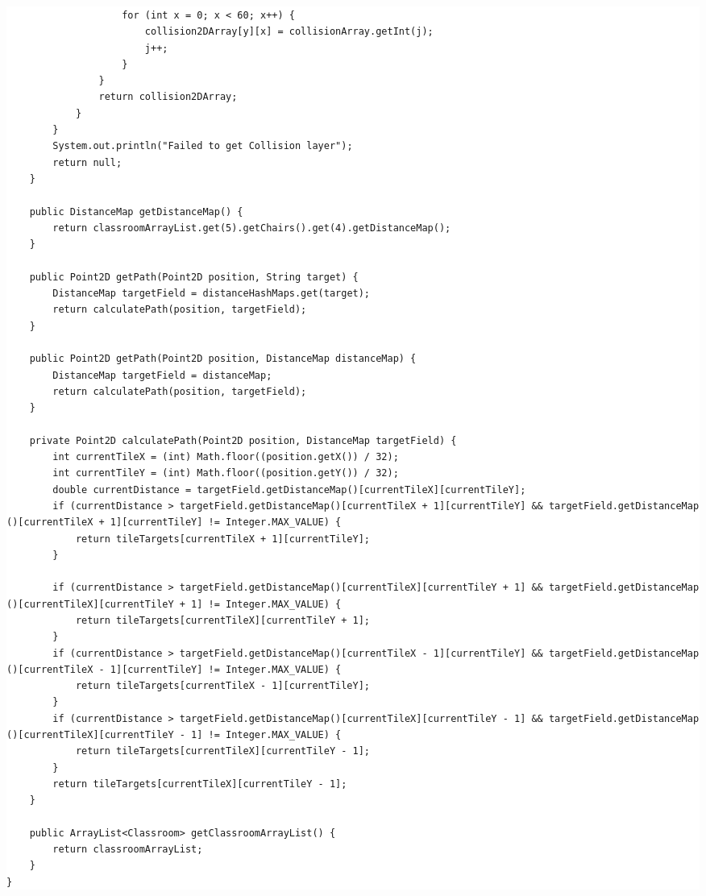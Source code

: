 ```package pathFinding;
                    for (int x = 0; x < 60; x++) {
                        collision2DArray[y][x] = collisionArray.getInt(j);
                        j++;
                    }
                }
                return collision2DArray;
            }
        }
        System.out.println("Failed to get Collision layer");
        return null;
    }

    public DistanceMap getDistanceMap() {
        return classroomArrayList.get(5).getChairs().get(4).getDistanceMap();
    }

    public Point2D getPath(Point2D position, String target) {
        DistanceMap targetField = distanceHashMaps.get(target);
        return calculatePath(position, targetField);
    }

    public Point2D getPath(Point2D position, DistanceMap distanceMap) {
        DistanceMap targetField = distanceMap;
        return calculatePath(position, targetField);
    }

    private Point2D calculatePath(Point2D position, DistanceMap targetField) {
        int currentTileX = (int) Math.floor((position.getX()) / 32);
        int currentTileY = (int) Math.floor((position.getY()) / 32);
        double currentDistance = targetField.getDistanceMap()[currentTileX][currentTileY];
        if (currentDistance > targetField.getDistanceMap()[currentTileX + 1][currentTileY] && targetField.getDistanceMap()[currentTileX + 1][currentTileY] != Integer.MAX_VALUE) {
            return tileTargets[currentTileX + 1][currentTileY];
        }

        if (currentDistance > targetField.getDistanceMap()[currentTileX][currentTileY + 1] && targetField.getDistanceMap()[currentTileX][currentTileY + 1] != Integer.MAX_VALUE) {
            return tileTargets[currentTileX][currentTileY + 1];
        }
        if (currentDistance > targetField.getDistanceMap()[currentTileX - 1][currentTileY] && targetField.getDistanceMap()[currentTileX - 1][currentTileY] != Integer.MAX_VALUE) {
            return tileTargets[currentTileX - 1][currentTileY];
        }
        if (currentDistance > targetField.getDistanceMap()[currentTileX][currentTileY - 1] && targetField.getDistanceMap()[currentTileX][currentTileY - 1] != Integer.MAX_VALUE) {
            return tileTargets[currentTileX][currentTileY - 1];
        }
        return tileTargets[currentTileX][currentTileY - 1];
    }

    public ArrayList<Classroom> getClassroomArrayList() {
        return classroomArrayList;
    }
}
```
